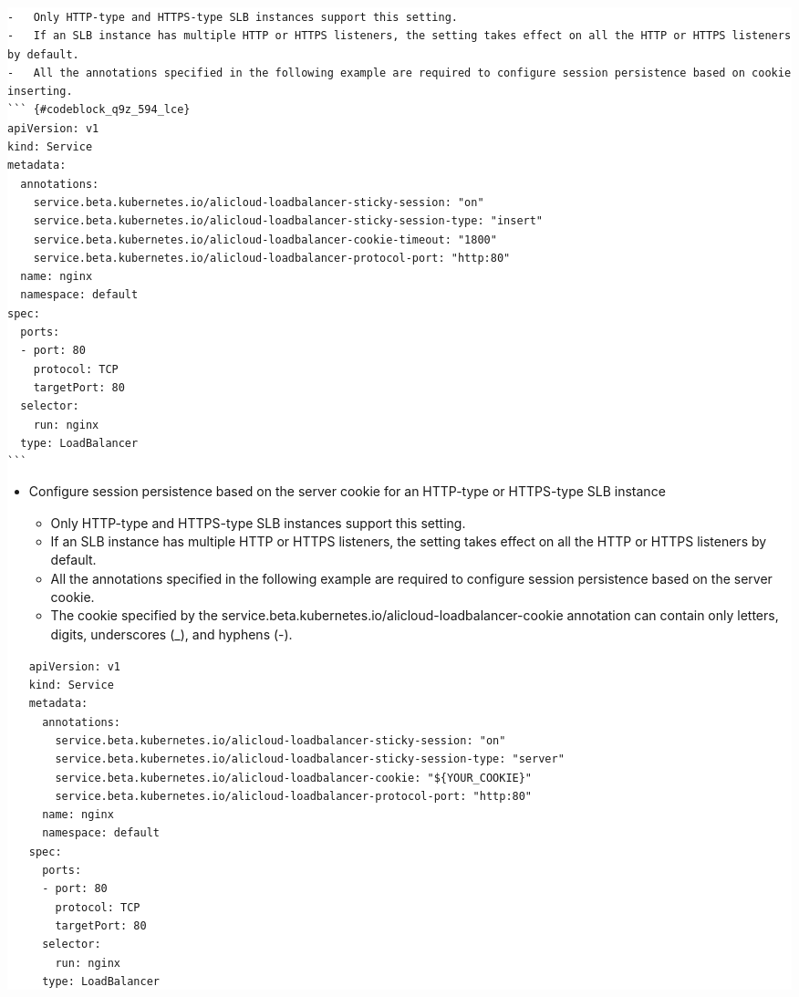     -   Only HTTP-type and HTTPS-type SLB instances support this setting.
    -   If an SLB instance has multiple HTTP or HTTPS listeners, the setting takes effect on all the HTTP or HTTPS listeners by default.
    -   All the annotations specified in the following example are required to configure session persistence based on cookie inserting.
    ``` {#codeblock_q9z_594_lce}
    apiVersion: v1
    kind: Service
    metadata:
      annotations:
        service.beta.kubernetes.io/alicloud-loadbalancer-sticky-session: "on"
        service.beta.kubernetes.io/alicloud-loadbalancer-sticky-session-type: "insert"
        service.beta.kubernetes.io/alicloud-loadbalancer-cookie-timeout: "1800"
        service.beta.kubernetes.io/alicloud-loadbalancer-protocol-port: "http:80"
      name: nginx
      namespace: default
    spec:
      ports:
      - port: 80
        protocol: TCP
        targetPort: 80
      selector:
        run: nginx
      type: LoadBalancer
    ```

-   Configure session persistence based on the server cookie for an HTTP-type or HTTPS-type SLB instance

    -   Only HTTP-type and HTTPS-type SLB instances support this setting.
    -   If an SLB instance has multiple HTTP or HTTPS listeners, the setting takes effect on all the HTTP or HTTPS listeners by default.
    -   All the annotations specified in the following example are required to configure session persistence based on the server cookie.
    -   The cookie specified by the service.beta.kubernetes.io/alicloud-loadbalancer-cookie annotation can contain only letters, digits, underscores \(\_\), and hyphens \(-\).
    ``` {#codeblock_66o_vyu_lgv}
    apiVersion: v1
    kind: Service
    metadata:
      annotations:
        service.beta.kubernetes.io/alicloud-loadbalancer-sticky-session: "on"
        service.beta.kubernetes.io/alicloud-loadbalancer-sticky-session-type: "server"
        service.beta.kubernetes.io/alicloud-loadbalancer-cookie: "${YOUR_COOKIE}"
        service.beta.kubernetes.io/alicloud-loadbalancer-protocol-port: "http:80"
      name: nginx
      namespace: default
    spec:
      ports:
      - port: 80
        protocol: TCP
        targetPort: 80
      selector:
        run: nginx
      type: LoadBalancer
    ```
